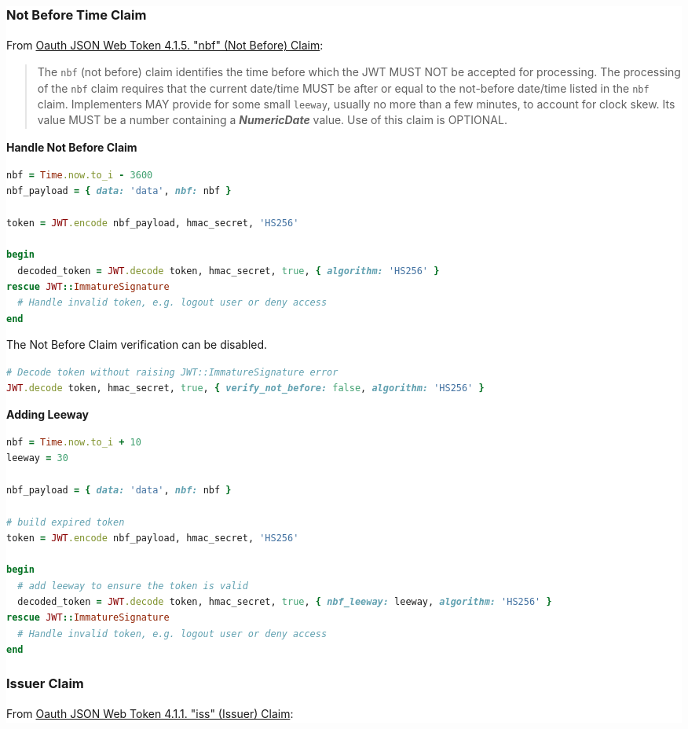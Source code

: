 ### Not Before Time Claim

From [Oauth JSON Web Token 4.1.5. "nbf" (Not Before) Claim](https://tools.ietf.org/html/rfc7519#section-4.1.5):

> The `nbf` (not before) claim identifies the time before which the JWT MUST NOT be accepted for processing. The processing of the `nbf` claim requires that the current date/time MUST be after or equal to the not-before date/time listed in the `nbf` claim. Implementers MAY provide for some small `leeway`, usually no more than a few minutes, to account for clock skew. Its value MUST be a number containing a ***NumericDate*** value. Use of this claim is OPTIONAL.

**Handle Not Before Claim**

```ruby
nbf = Time.now.to_i - 3600
nbf_payload = { data: 'data', nbf: nbf }

token = JWT.encode nbf_payload, hmac_secret, 'HS256'

begin
  decoded_token = JWT.decode token, hmac_secret, true, { algorithm: 'HS256' }
rescue JWT::ImmatureSignature
  # Handle invalid token, e.g. logout user or deny access
end
```

The Not Before Claim verification can be disabled.
```ruby
# Decode token without raising JWT::ImmatureSignature error
JWT.decode token, hmac_secret, true, { verify_not_before: false, algorithm: 'HS256' }
```

**Adding Leeway**

```ruby
nbf = Time.now.to_i + 10
leeway = 30

nbf_payload = { data: 'data', nbf: nbf }

# build expired token
token = JWT.encode nbf_payload, hmac_secret, 'HS256'

begin
  # add leeway to ensure the token is valid
  decoded_token = JWT.decode token, hmac_secret, true, { nbf_leeway: leeway, algorithm: 'HS256' }
rescue JWT::ImmatureSignature
  # Handle invalid token, e.g. logout user or deny access
end
```

### Issuer Claim

From [Oauth JSON Web Token 4.1.1. "iss" (Issuer) Claim](https://tools.ietf.org/html/rfc7519#section-4.1.1):
